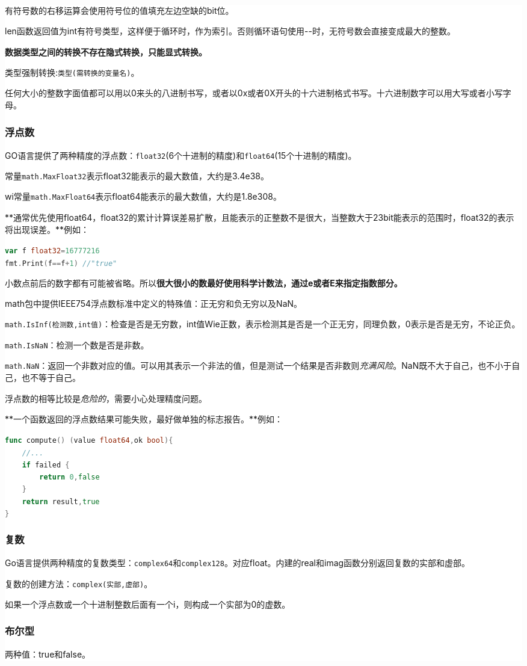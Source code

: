 有符号数的右移运算会使用符号位的值填充左边空缺的bit位。

len函数返回值为int有符号类型，这样便于循环时，作为索引。否则循环语句使用--时，无符号数会直接变成最大的整数。

**数据类型之间的转换不存在隐式转换，只能显式转换。**

类型强制转换:`类型(需转换的变量名)`。

任何大小的整数字面值都可以用以0来头的八进制书写，或者以0x或者0X开头的十六进制格式书写。十六进制数字可以用大写或者小写字母。

### 浮点数

GO语言提供了两种精度的浮点数：`float32`(6个十进制的精度)和`float64`(15个十进制的精度)。

常量`math.MaxFloat32`表示float32能表示的最大数值，大约是3.4e38。

wi常量`math.MaxFloat64`表示float64能表示的最大数值，大约是1.8e308。

**通常优先使用float64，float32的累计计算误差易扩散，且能表示的正整数不是很大，当整数大于23bit能表示的范围时，float32的表示将出现误差。**例如：

```go
var f float32=16777216
fmt.Print(f==f+1) //"true"
```

小数点前后的数字都有可能被省略。所以**很大很小的数最好使用科学计数法，通过e或者E来指定指数部分。**

math包中提供IEEE754浮点数标准中定义的特殊值：正无穷和负无穷以及NaN。

`math.IsInf(检测数,int值)`：检查是否是无穷数，int值Wie正数，表示检测其是否是一个正无穷，同理负数，0表示是否是无穷，不论正负。

`math.IsNaN`：检测一个数是否是非数。

`math.NaN`：返回一个非数对应的值。可以用其表示一个非法的值，但是测试一个结果是否非数则*充满风险*。NaN既不大于自己，也不小于自己，也不等于自己。

浮点数的相等比较是*危险的*，需要小心处理精度问题。

**一个函数返回的浮点数结果可能失败，最好做单独的标志报告。**例如：

```go
func compute() (value float64,ok bool){
    //...
    if failed {
        return 0,false
    }
    return result,true
}
```

### 复数

Go语言提供两种精度的复数类型：`complex64`和`complex128`。对应float。内建的real和imag函数分别返回复数的实部和虚部。

复数的创建方法：`complex(实部,虚部)`。

如果一个浮点数或一个十进制整数后面有一个i，则构成一个实部为0的虚数。

### 布尔型

两种值：true和false。
